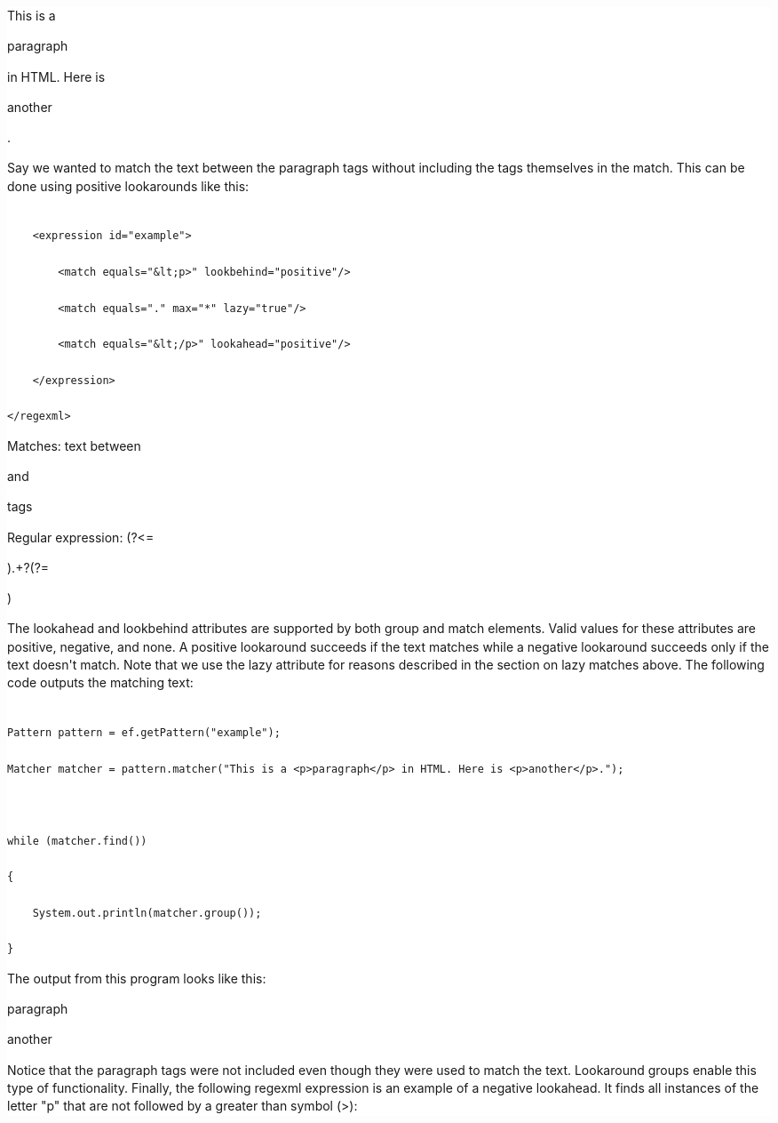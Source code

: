 
This is a <p>paragraph</p> in HTML. Here is <p>another</p>.

Say we wanted to match the text between the paragraph tags without including the tags themselves in the match. This can be done using positive lookarounds like this:


```<regexml xmlns="http://schemas.regexml.org/expressions">

    <expression id="example">

        <match equals="&lt;p>" lookbehind="positive"/>

        <match equals="." max="*" lazy="true"/>

        <match equals="&lt;/p>" lookahead="positive"/>

    </expression>

</regexml>
```

Matches: text between <p> and </p> tags

Regular expression: (?<=<p>).+?(?=</p>)

The lookahead and lookbehind attributes are supported by both group and match elements. Valid values for these attributes are positive, negative, and none. A positive lookaround succeeds if the text matches while a negative lookaround succeeds only if the text doesn't match. Note that we use the lazy attribute for reasons described in the section on lazy matches above. The following code outputs the matching text:


```ExpressionFactory ef = new ExpressionFactory(new FileSystemResource("example.xml"), true);

Pattern pattern = ef.getPattern("example");

Matcher matcher = pattern.matcher("This is a <p>paragraph</p> in HTML. Here is <p>another</p>.");



while (matcher.find())

{

    System.out.println(matcher.group());

}
```

The output from this program looks like this:


paragraph

another

Notice that the paragraph tags were not included even though they were used to match the text. Lookaround groups enable this type of functionality. Finally, the following regexml expression is an example of a negative lookahead. It finds all instances of the letter "p" that are not followed by a greater than symbol (>):
